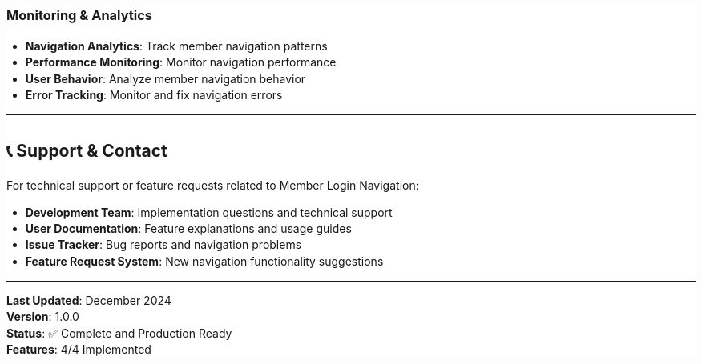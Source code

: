 ### Monitoring & Analytics
- **Navigation Analytics**: Track member navigation patterns
- **Performance Monitoring**: Monitor navigation performance
- **User Behavior**: Analyze member navigation behavior
- **Error Tracking**: Monitor and fix navigation errors

---

## 📞 Support & Contact

For technical support or feature requests related to Member Login Navigation:

- **Development Team**: Implementation questions and technical support
- **User Documentation**: Feature explanations and usage guides
- **Issue Tracker**: Bug reports and navigation problems
- **Feature Request System**: New navigation functionality suggestions

---

**Last Updated**: December 2024  
**Version**: 1.0.0  
**Status**: ✅ Complete and Production Ready  
**Features**: 4/4 Implemented
